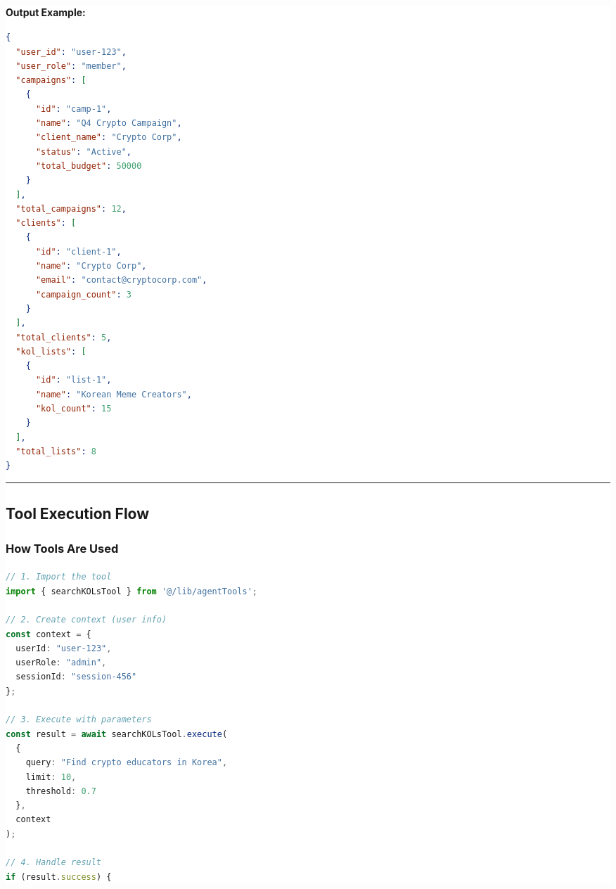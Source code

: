 **Output Example:**
```json
{
  "user_id": "user-123",
  "user_role": "member",
  "campaigns": [
    {
      "id": "camp-1",
      "name": "Q4 Crypto Campaign",
      "client_name": "Crypto Corp",
      "status": "Active",
      "total_budget": 50000
    }
  ],
  "total_campaigns": 12,
  "clients": [
    {
      "id": "client-1",
      "name": "Crypto Corp",
      "email": "contact@cryptocorp.com",
      "campaign_count": 3
    }
  ],
  "total_clients": 5,
  "kol_lists": [
    {
      "id": "list-1",
      "name": "Korean Meme Creators",
      "kol_count": 15
    }
  ],
  "total_lists": 8
}
```

---

## Tool Execution Flow

### How Tools Are Used

```typescript
// 1. Import the tool
import { searchKOLsTool } from '@/lib/agentTools';

// 2. Create context (user info)
const context = {
  userId: "user-123",
  userRole: "admin",
  sessionId: "session-456"
};

// 3. Execute with parameters
const result = await searchKOLsTool.execute(
  {
    query: "Find crypto educators in Korea",
    limit: 10,
    threshold: 0.7
  },
  context
);

// 4. Handle result
if (result.success) {
```